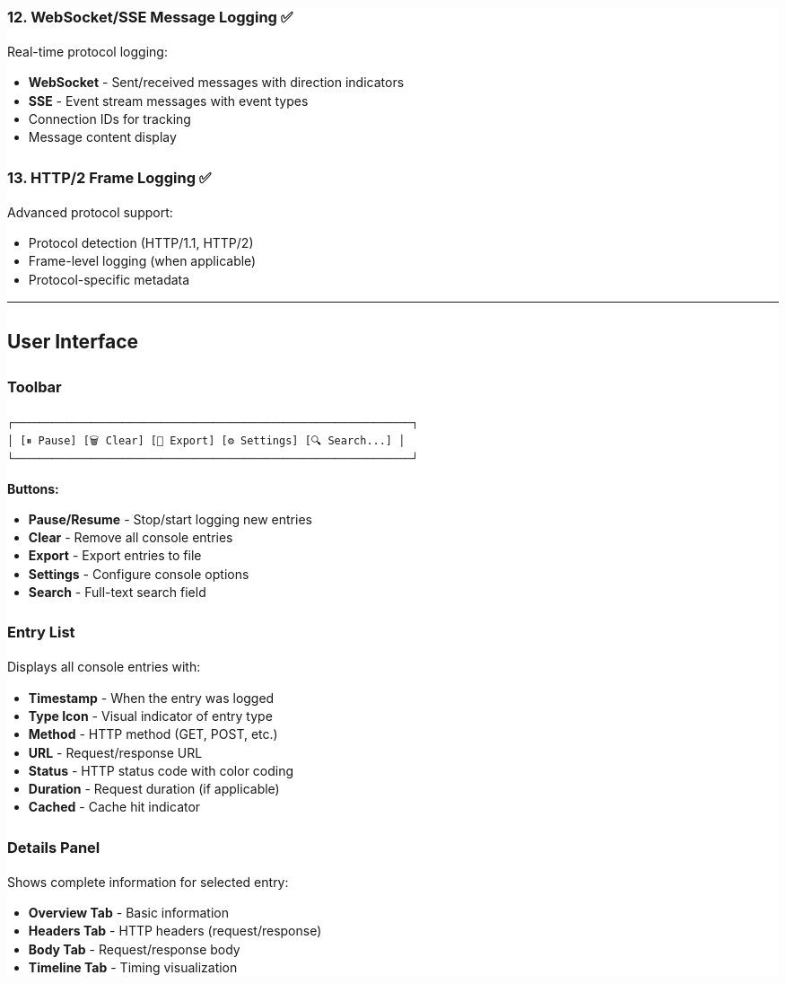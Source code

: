 ### 12. WebSocket/SSE Message Logging ✅

Real-time protocol logging:
- **WebSocket** - Sent/received messages with direction indicators
- **SSE** - Event stream messages with event types
- Connection IDs for tracking
- Message content display

### 13. HTTP/2 Frame Logging ✅

Advanced protocol support:
- Protocol detection (HTTP/1.1, HTTP/2)
- Frame-level logging (when applicable)
- Protocol-specific metadata

---

## User Interface

### Toolbar

```
┌──────────────────────────────────────────────────────────────┐
│ [⏸ Pause] [🗑 Clear] [💾 Export] [⚙ Settings] [🔍 Search...] │
└──────────────────────────────────────────────────────────────┘
```

**Buttons:**
- **Pause/Resume** - Stop/start logging new entries
- **Clear** - Remove all console entries
- **Export** - Export entries to file
- **Settings** - Configure console options
- **Search** - Full-text search field

### Entry List

Displays all console entries with:
- **Timestamp** - When the entry was logged
- **Type Icon** - Visual indicator of entry type
- **Method** - HTTP method (GET, POST, etc.)
- **URL** - Request/response URL
- **Status** - HTTP status code with color coding
- **Duration** - Request duration (if applicable)
- **Cached** - Cache hit indicator

### Details Panel

Shows complete information for selected entry:
- **Overview Tab** - Basic information
- **Headers Tab** - HTTP headers (request/response)
- **Body Tab** - Request/response body
- **Timeline Tab** - Timing visualization
